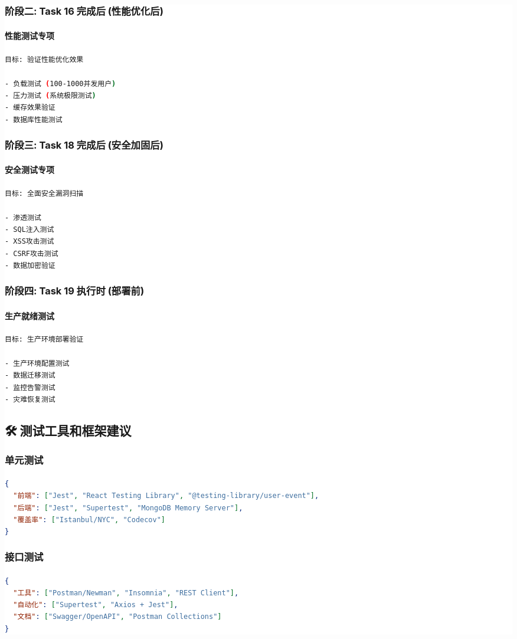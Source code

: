 ### 阶段二: Task 16 完成后 (性能优化后)

#### 性能测试专项
```bash
目标: 验证性能优化效果

- 负载测试 (100-1000并发用户)
- 压力测试 (系统极限测试)
- 缓存效果验证
- 数据库性能测试
```

### 阶段三: Task 18 完成后 (安全加固后)

#### 安全测试专项
```bash
目标: 全面安全漏洞扫描

- 渗透测试
- SQL注入测试
- XSS攻击测试
- CSRF攻击测试
- 数据加密验证
```

### 阶段四: Task 19 执行时 (部署前)

#### 生产就绪测试
```bash
目标: 生产环境部署验证

- 生产环境配置测试
- 数据迁移测试
- 监控告警测试
- 灾难恢复测试
```

## 🛠️ 测试工具和框架建议

### 单元测试
```json
{
  "前端": ["Jest", "React Testing Library", "@testing-library/user-event"],
  "后端": ["Jest", "Supertest", "MongoDB Memory Server"],
  "覆盖率": ["Istanbul/NYC", "Codecov"]
}
```

### 接口测试
```json
{
  "工具": ["Postman/Newman", "Insomnia", "REST Client"],
  "自动化": ["Supertest", "Axios + Jest"],
  "文档": ["Swagger/OpenAPI", "Postman Collections"]
}
```
